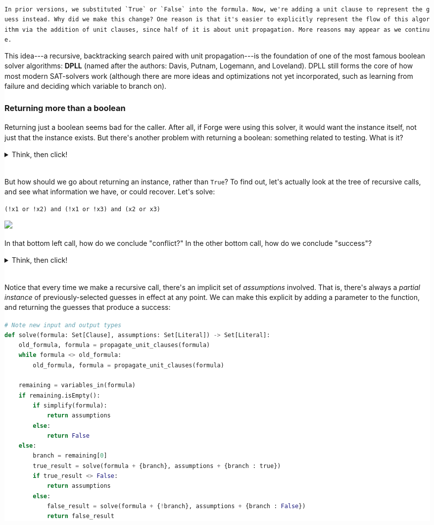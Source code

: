 ~~~admonish note title="Think: Why did we stop substituting?"
In prior versions, we substituted `True` or `False` into the formula. Now, we're adding a unit clause to represent the guess instead. Why did we make this change? One reason is that it's easier to explicitly represent the flow of this algorithm via the addition of unit clauses, since half of it is about unit propagation. More reasons may appear as we continue.
~~~

This idea---a recursive, backtracking search paired with unit propagation---is the foundation of one of the most famous boolean solver algorithms: **DPLL** (named after the authors: Davis, Putnam, Logemann, and Loveland). DPLL still forms the core of how most modern SAT-solvers work (although there are more ideas and optimizations not yet incorporated, such as learning from failure and deciding which variable to branch on).

### Returning more than a boolean

Returning just a boolean seems bad for the caller. After all, if Forge were using this solver, it would want the instance itself, not just that the instance exists. But there's another problem with returning a boolean: something related to testing. What is it?

<details><summary>Think, then click!</summary></details>
</br>
 
But how should we go about returning an instance, rather than `True`? To find out, let's actually look at the tree of recursive calls, and see what information we have, or could recover. Let's solve:

`(!x1 or !x2) and (!x1 or !x3) and (x2 or x3)`

![](https://i.imgur.com/odianeQ.jpg)

In that bottom left call, how do we conclude "conflict?" In the other bottom call, how do we conclude "success"?


<details><summary>Think, then click!</summary></details>
</br>


Notice that every time we make a recursive call, there's an implicit set of _assumptions_ involved. That is, there's always a _partial instance_ of previously-selected guesses in effect at any point. We can make this explicit by adding a parameter to the function, and returning the guesses that produce a success:

```python
# Note new input and output types
def solve(formula: Set[Clause], assumptions: Set[Literal]) -> Set[Literal]:    
    old_formula, formula = propagate_unit_clauses(formula)
    while formula <> old_formula:
        old_formula, formula = propagate_unit_clauses(formula)
        
    remaining = variables_in(formula)
    if remaining.isEmpty():
        if simplify(formula): 
            return assumptions
        else: 
            return False        
    else:
        branch = remaining[0]
        true_result = solve(formula + {branch}, assumptions + {branch : true})
        if true_result <> False: 
            return assumptions
        else: 
            false_result = solve(formula + {!branch}, assumptions + {branch : False})
            return false_result    
```
